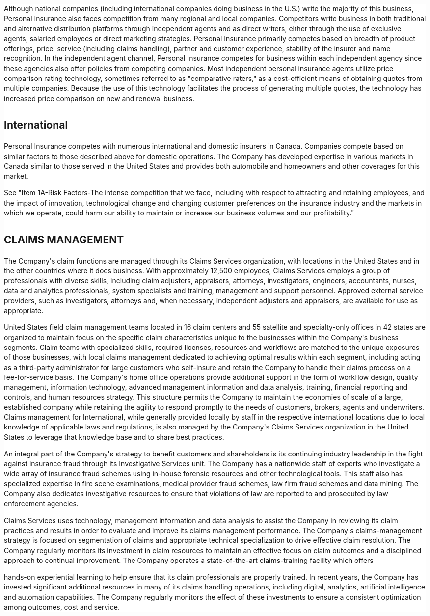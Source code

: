 <p>Although national companies (including international companies doing business in the U.S.) write the majority of this business, Personal Insurance also faces competition from many regional and local companies. Competitors write business in both traditional and alternative distribution platforms through independent agents and as direct writers, either through the use of exclusive agents, salaried employees or direct marketing strategies. Personal Insurance primarily competes based on breadth of product offerings, price, service (including claims handling), partner and customer experience, stability of the insurer and name recognition. In the independent agent channel, Personal Insurance competes for business within each independent agency since these agencies also offer policies from competing companies. Most independent personal insurance agents utilize price comparison rating technology, sometimes referred to as "comparative raters," as a cost-efficient means of obtaining quotes from multiple companies. Because the use of this technology facilitates the process of generating multiple quotes, the technology has increased price comparison on new and renewal business.</p>
<h2>International</h2>
<p>Personal Insurance competes with numerous international and domestic insurers in Canada. Companies compete based on similar factors to those described above for domestic operations. The Company has developed expertise in various markets in Canada similar to those served in the United States and provides both automobile and homeowners and other coverages for this market.</p>
<p>See "Item 1A-Risk Factors-The intense competition that we face, including with respect to attracting and retaining employees, and the impact of innovation, technological change and changing customer preferences on the insurance industry and the markets in which we operate, could harm our ability to maintain or increase our business volumes and our profitability."</p>
<h2>CLAIMS MANAGEMENT</h2>
<p>The Company's claim functions are managed through its Claims Services organization, with locations in the United States and in the other countries where it does business. With approximately 12,500 employees, Claims Services employs a group of professionals with diverse skills, including claim adjusters, appraisers, attorneys, investigators, engineers, accountants, nurses, data and analytics professionals, system specialists and training, management and support personnel. Approved external service providers, such as investigators, attorneys and, when necessary, independent adjusters and appraisers, are available for use as appropriate.</p>
<p>United States field claim management teams located in 16 claim centers and 55 satellite and specialty-only offices in 42 states are organized to maintain focus on the specific claim characteristics unique to the businesses within the Company's business segments. Claim teams with specialized skills, required licenses, resources and workflows are matched to the unique exposures of those businesses, with local claims management dedicated to achieving optimal results within each segment, including acting as a third-party administrator for large customers who self-insure and retain the Company to handle their claims process on a fee-for-service basis. The Company's home office operations provide additional support in the form of workflow design, quality management, information technology, advanced management information and data analysis, training, financial reporting and controls, and human resources strategy. This structure permits the Company to maintain the economies of scale of a large, established company while retaining the agility to respond promptly to the needs of customers, brokers, agents and underwriters. Claims management for International, while generally provided locally by staff in the respective international locations due to local knowledge of applicable laws and regulations, is also managed by the Company's Claims Services organization in the United States to leverage that knowledge base and to share best practices.</p>
<p>An integral part of the Company's strategy to benefit customers and shareholders is its continuing industry leadership in the fight against insurance fraud through its Investigative Services unit. The Company has a nationwide staff of experts who investigate a wide array of insurance fraud schemes using in-house forensic resources and other technological tools. This staff also has specialized expertise in fire scene examinations, medical provider fraud schemes, law firm fraud schemes and data mining. The Company also dedicates investigative resources to ensure that violations of law are reported to and prosecuted by law enforcement agencies.</p>
<p>Claims Services uses technology, management information and data analysis to assist the Company in reviewing its claim practices and results in order to evaluate and improve its claims management performance. The Company's claims-management strategy is focused on segmentation of claims and appropriate technical specialization to drive effective claim resolution. The Company regularly monitors its investment in claim resources to maintain an effective focus on claim outcomes and a disciplined approach to continual improvement. The Company operates a state-of-the-art claims-training facility which offers</p>
<p>hands-on experiential learning to help ensure that its claim professionals are properly trained. In recent years, the Company has invested significant additional resources in many of its claims handling operations, including digital, analytics, artificial intelligence and automation capabilities. The Company regularly monitors the effect of these investments to ensure a consistent optimization among outcomes, cost and service.</p>